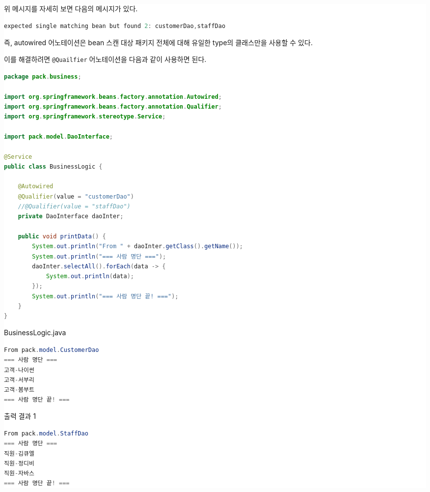 위 메시지를 자세히 보면 다음의 메시지가 있다. 

```java
expected single matching bean but found 2: customerDao,staffDao
```

즉, autowired 어노테이션은 bean 스캔 대상 패키지 전체에 대해 유일한 type의 클래스만을 사용할 수 있다. 

이를 해결하려면 `@Quailfier` 어노테이션을 다음과 같이 사용하면 된다.

```java
package pack.business;

import org.springframework.beans.factory.annotation.Autowired;
import org.springframework.beans.factory.annotation.Qualifier;
import org.springframework.stereotype.Service;

import pack.model.DaoInterface;

@Service
public class BusinessLogic {
	
	@Autowired
	@Qualifier(value = "customerDao")
	//@Qualifier(value = "staffDao")
	private DaoInterface daoInter;
	
	public void printData() {
		System.out.println("From " + daoInter.getClass().getName());
		System.out.println("=== 사람 명단 ===");
		daoInter.selectAll().forEach(data -> {
			System.out.println(data);
		});
		System.out.println("=== 사람 명단 끝! ===");
	}
}

```

BusinessLogic.java

```java
From pack.model.CustomerDao
=== 사람 명단 ===
고객-나이썬
고객-서부리
고객-봄부트
=== 사람 명단 끝! ===

```

출력 결과 1

```java
From pack.model.StaffDao
=== 사람 명단 ===
직원-김큐엘
직원-정디비
직원-자바스
=== 사람 명단 끝! ===

```
